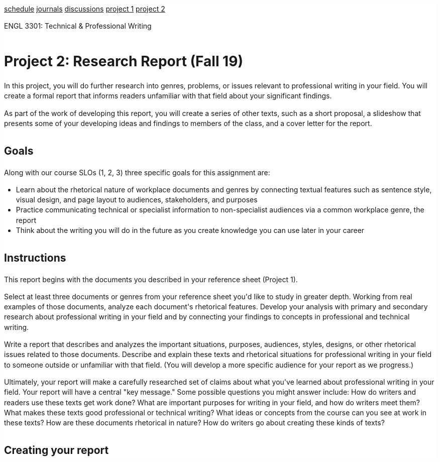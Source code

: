 [schedule](schedule.md)
[journals](journals.md)
[discussions](discussions.md)
[project 1](project-1.md)
[project 2](project-2.md)

ENGL 3301: Technical &amp; Professional Writing

# Project 2: Research Report (Fall 19)

In this project, you will do further research into genres, problems, or issues relevant to professional writing in your field. You will create a formal report that informs readers unfamiliar with that field about your significant findings.

As part of the work of developing this report, you will create a series of other texts, such as a short proposal, a slideshow that presents some of your developing ideas and findings to members of the class, and a cover letter for the report.

## Goals

Along with our course SLOs (1, 2, 3) three specific goals for this assignment are:

- Learn about the rhetorical nature of workplace documents and genres by connecting textual features such as sentence style, visual design, and page layout to audiences, stakeholders, and purposes
- Practice communicating technical or specialist information to non-specialist audiences via a common workplace genre, the report
- Think about the writing you will do in the future as you create knowledge you can use later in your career

## Instructions

This report begins with the documents you described in your reference sheet (Project 1).

Select at least three documents or genres from your reference sheet you&#39;d like to study in greater depth. Working from real examples of those documents, analyze each document&#39;s rhetorical features. Develop your analysis with primary and secondary research about professional writing in your field and by connecting your findings to concepts in professional and technical writing.

Write a report that describes and analyzes the important situations, purposes, audiences, styles, designs, or other rhetorical issues related to those documents. Describe and explain these texts and rhetorical situations for professional writing in your field to someone outside or unfamiliar with that field. (You will develop a more specific audience for your report as we progress.)

Ultimately, your report will make a carefully researched set of claims about what you&#39;ve learned about professional writing in your field. Your report will have a central &quot;key message.&quot; Some possible questions you might answer include: How do writers and readers use these texts get work done? What are important purposes for writing in your field, and how do writers meet them? What makes these texts good professional or technical writing? What ideas or concepts from the course can you see at work in these texts? How are these documents rhetorical in nature? How do writers go about creating these kinds of texts?

## Creating your report
